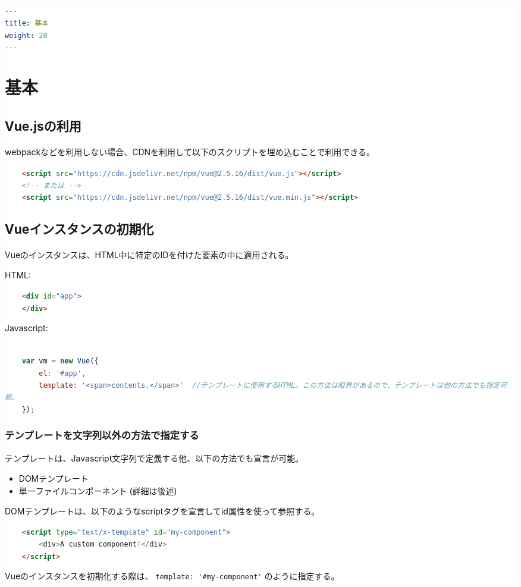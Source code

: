 ```yaml
---
title: 基本
weight: 20
---
```


# 基本

## Vue.jsの利用
webpackなどを利用しない場合、CDNを利用して以下のスクリプトを埋め込むことで利用できる。

``` html
    <script src="https://cdn.jsdelivr.net/npm/vue@2.5.16/dist/vue.js"></script>
    <!-- または -->
    <script src="https://cdn.jsdelivr.net/npm/vue@2.5.16/dist/vue.min.js"></script>
```

## Vueインスタンスの初期化
Vueのインスタンスは、HTML中に特定のIDを付けた要素の中に適用される。

HTML:

``` html
    <div id="app">
    </div>
```

Javascript:

``` javascript

    var vm = new Vue({
        el: '#app',
        template: '<span>contents.</span>'  //テンプレートに使用するHTML。この方法は限界があるので、テンプレートは他の方法でも指定可能。
    });
```

### テンプレートを文字列以外の方法で指定する
テンプレートは、Javascript文字列で定義する他、以下の方法でも宣言が可能。

* DOMテンプレート
* 単一ファイルコンポーネント (詳細は後述)

DOMテンプレートは、以下のようなscriptタグを宣言してid属性を使って参照する。

``` html
    <script type="text/x-template" id="my-component">
        <div>A custom component!</div>
    </script>
```

Vueのインスタンスを初期化する際は、 `template: '#my-component'` のように指定する。
